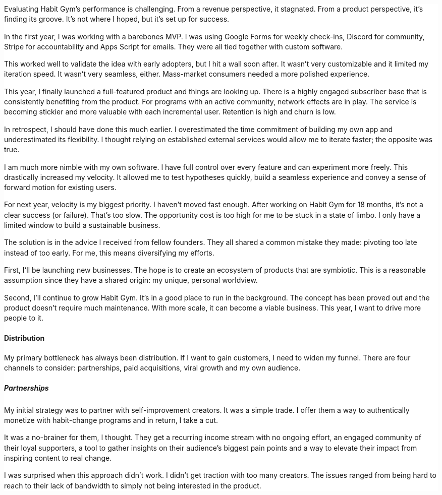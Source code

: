 Evaluating Habit Gym’s performance is challenging. From a revenue perspective, it stagnated. From a product perspective, it’s finding its groove. It’s not where I hoped, but it’s set up for success.

In the first year, I was working with a barebones MVP. I was using Google Forms for weekly check-ins, Discord for community, Stripe for accountability and Apps Script for emails. They were all tied together with custom software.

This worked well to validate the idea with early adopters, but I hit a wall soon after. It wasn’t very customizable and it limited my iteration speed. It wasn’t very seamless, either. Mass-market consumers needed a more polished experience.

This year, I finally launched a full-featured product and things are looking up. There is a highly engaged subscriber base that is consistently benefiting from the product. For programs with an active community, network effects are in play. The service is becoming stickier and more valuable with each incremental user. Retention is high and churn is low.

In retrospect, I should have done this much earlier. I overestimated the time commitment of building my own app and underestimated its flexibility. I thought relying on established external services would allow me to iterate faster; the opposite was true.

I am much more nimble with my own software. I have full control over every feature and can experiment more freely. This drastically increased my velocity. It allowed me to test hypotheses quickly, build a seamless experience and convey a sense of forward motion for existing users.

For next year, velocity is my biggest priority. I haven’t moved fast enough. After working on Habit Gym for 18 months, it’s not a clear success (or failure). That’s too slow. The opportunity cost is too high for me to be stuck in a state of limbo. I only have a limited window to build a sustainable business.

The solution is in the advice I received from fellow founders. They all shared a common mistake they made: pivoting too late instead of too early. For me, this means diversifying my efforts.

First, I’ll be launching new businesses. The hope is to create an ecosystem of products that are symbiotic. This is a reasonable assumption since they have a shared origin: my unique, personal worldview.

Second, I’ll continue to grow Habit Gym. It’s in a good place to run in the background. The concept has been proved out and the product doesn’t require much maintenance. With more scale, it can become a viable business. This year, I want to drive more people to it.

#### Distribution

My primary bottleneck has always been distribution. If I want to gain customers, I need to widen my funnel. There are four channels to consider: partnerships, paid acquisitions, viral growth and my own audience.

##### Partnerships

My initial strategy was to partner with self-improvement creators. It was a simple trade. I offer them a way to authentically monetize with habit-change programs and in return, I take a cut.

It was a no-brainer for them, I thought. They get a recurring income stream with no ongoing effort, an engaged community of their loyal supporters, a tool to gather insights on their audience’s biggest pain points and a way to elevate their impact from inspiring content to real change.

I was surprised when this approach didn’t work. I didn’t get traction with too many creators. The issues ranged from being hard to reach to their lack of bandwidth to simply not being interested in the product.
